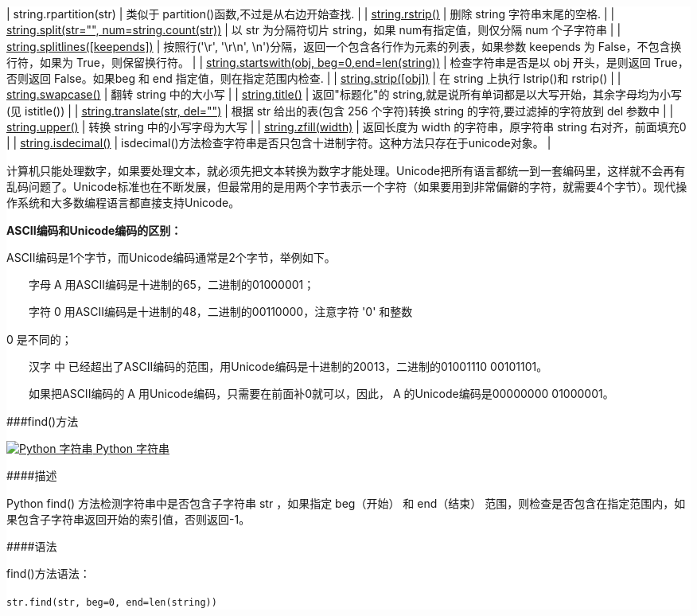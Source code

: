 | string.rpartition(str)                   | 类似于 partition()函数,不过是从右边开始查找.            |
| [string.rstrip()](http://www.runoob.com/python/att-string-rstrip.html) | 删除 string 字符串末尾的空格.                      |
| [string.split(str="", num=string.count(str))](http://www.runoob.com/python/att-string-split.html) | 以 str 为分隔符切片 string，如果 num有指定值，则仅分隔 num 个子字符串 |
| [string.splitlines([keepends])](http://www.runoob.com/python/att-string-splitlines.html) | 按照行('\r', '\r\n', \n')分隔，返回一个包含各行作为元素的列表，如果参数 keepends 为 False，不包含换行符，如果为 True，则保留换行符。 |
| [string.startswith(obj, beg=0,end=len(string))](http://www.runoob.com/python/att-string-startswith.html) | 检查字符串是否是以 obj 开头，是则返回 True，否则返回 False。如果beg 和 end 指定值，则在指定范围内检查. |
| [string.strip([obj])](http://www.runoob.com/python/att-string-split.html)                  | 在 string 上执行 lstrip()和 rstrip()          |
| [string.swapcase()](http://www.runoob.com/python/att-string-swapcase.html) | 翻转 string 中的大小写                          |
| [string.title()](http://www.runoob.com/python/att-string-title.html) | 返回"标题化"的 string,就是说所有单词都是以大写开始，其余字母均为小写(见 istitle()) |
| [string.translate(str, del="")](http://www.runoob.com/python/att-string-translate.html)            | 根据 str 给出的表(包含 256 个字符)转换 string 的字符,要过滤掉的字符放到 del 参数中 |
| [string.upper()](http://www.runoob.com/python/att-string-upper.html) | 转换 string 中的小写字母为大写                      |
| [string.zfill(width)](http://www.runoob.com/python/att-string-zfill.html) | 返回长度为 width 的字符串，原字符串 string 右对齐，前面填充0   |
| [string.isdecimal()](http://www.runoob.com/python/att-string-isdecimal.html) | isdecimal()方法检查字符串是否只包含十进制字符。这种方法只存在于unicode对象。 |



​	计算机只能处理数字，如果要处理文本，就必须先把文本转换为数字才能处理。Unicode把所有语言都统一到一套编码里，这样就不会再有乱码问题了。Unicode标准也在不断发展，但最常用的是用两个字节表示一个字符（如果要用到非常偏僻的字符，就需要4个字节）。现代操作系统和大多数编程语言都直接支持Unicode。

**ASCII编码和Unicode编码的区别：**

ASCII编码是1个字节，而Unicode编码通常是2个字节，举例如下。

　　字母 A 用ASCII编码是十进制的65，二进制的01000001；

　　字符 0 用ASCII编码是十进制的48，二进制的00110000，注意字符 '0' 和整数   

0 是不同的；

　　汉字 中 已经超出了ASCII编码的范围，用Unicode编码是十进制的20013，二进制的01001110 00101101。

　　如果把ASCII编码的 A 用Unicode编码，只需要在前面补0就可以，因此， A 的Unicode编码是00000000 01000001。



###find()方法

[![Python 字符串](http://www.runoob.com/images/up.gif) Python 字符串](http://www.runoob.com/python/python-string.html)

####描述

Python find() 方法检测字符串中是否包含子字符串 str ，如果指定 beg（开始） 和 end（结束） 范围，则检查是否包含在指定范围内，如果包含子字符串返回开始的索引值，否则返回-1。



####语法

find()方法语法：

```
str.find(str, beg=0, end=len(string))
```
